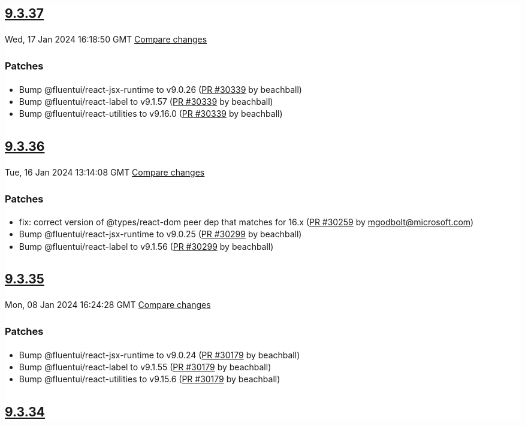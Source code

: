 ## [9.3.37](https://github.com/microsoft/fluentui/tree/@fluentui/react-spinner_v9.3.37)

Wed, 17 Jan 2024 16:18:50 GMT 
[Compare changes](https://github.com/microsoft/fluentui/compare/@fluentui/react-spinner_v9.3.36..@fluentui/react-spinner_v9.3.37)

### Patches

- Bump @fluentui/react-jsx-runtime to v9.0.26 ([PR #30339](https://github.com/microsoft/fluentui/pull/30339) by beachball)
- Bump @fluentui/react-label to v9.1.57 ([PR #30339](https://github.com/microsoft/fluentui/pull/30339) by beachball)
- Bump @fluentui/react-utilities to v9.16.0 ([PR #30339](https://github.com/microsoft/fluentui/pull/30339) by beachball)

## [9.3.36](https://github.com/microsoft/fluentui/tree/@fluentui/react-spinner_v9.3.36)

Tue, 16 Jan 2024 13:14:08 GMT 
[Compare changes](https://github.com/microsoft/fluentui/compare/@fluentui/react-spinner_v9.3.35..@fluentui/react-spinner_v9.3.36)

### Patches

- fix: correct version of @types/react-dom peer dep that matches for 16.x ([PR #30259](https://github.com/microsoft/fluentui/pull/30259) by mgodbolt@microsoft.com)
- Bump @fluentui/react-jsx-runtime to v9.0.25 ([PR #30299](https://github.com/microsoft/fluentui/pull/30299) by beachball)
- Bump @fluentui/react-label to v9.1.56 ([PR #30299](https://github.com/microsoft/fluentui/pull/30299) by beachball)

## [9.3.35](https://github.com/microsoft/fluentui/tree/@fluentui/react-spinner_v9.3.35)

Mon, 08 Jan 2024 16:24:28 GMT 
[Compare changes](https://github.com/microsoft/fluentui/compare/@fluentui/react-spinner_v9.3.34..@fluentui/react-spinner_v9.3.35)

### Patches

- Bump @fluentui/react-jsx-runtime to v9.0.24 ([PR #30179](https://github.com/microsoft/fluentui/pull/30179) by beachball)
- Bump @fluentui/react-label to v9.1.55 ([PR #30179](https://github.com/microsoft/fluentui/pull/30179) by beachball)
- Bump @fluentui/react-utilities to v9.15.6 ([PR #30179](https://github.com/microsoft/fluentui/pull/30179) by beachball)

## [9.3.34](https://github.com/microsoft/fluentui/tree/@fluentui/react-spinner_v9.3.34)
